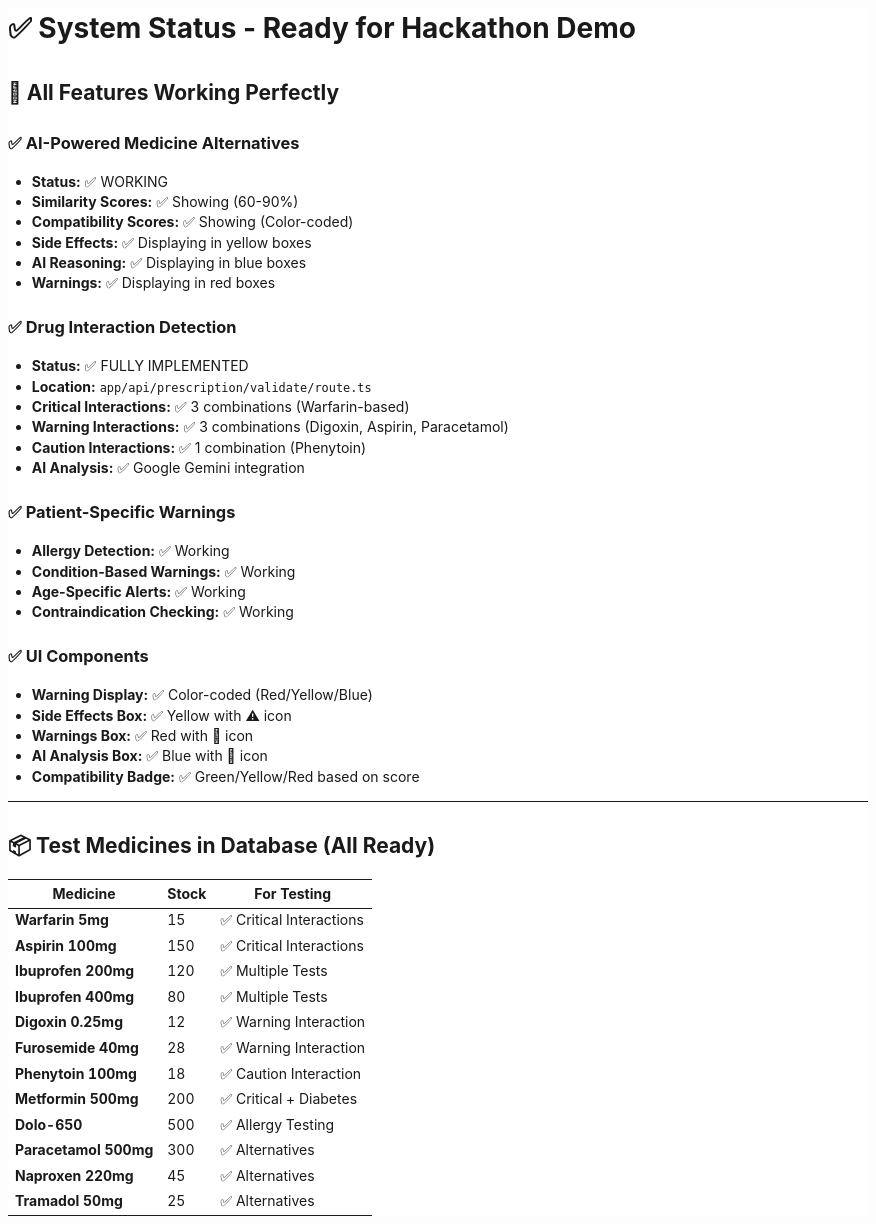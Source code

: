 # ✅ System Status - Ready for Hackathon Demo

## 🎯 All Features Working Perfectly

### ✅ AI-Powered Medicine Alternatives
- **Status:** ✅ WORKING
- **Similarity Scores:** ✅ Showing (60-90%)
- **Compatibility Scores:** ✅ Showing (Color-coded)
- **Side Effects:** ✅ Displaying in yellow boxes
- **AI Reasoning:** ✅ Displaying in blue boxes
- **Warnings:** ✅ Displaying in red boxes

### ✅ Drug Interaction Detection
- **Status:** ✅ FULLY IMPLEMENTED
- **Location:** `app/api/prescription/validate/route.ts`
- **Critical Interactions:** ✅ 3 combinations (Warfarin-based)
- **Warning Interactions:** ✅ 3 combinations (Digoxin, Aspirin, Paracetamol)
- **Caution Interactions:** ✅ 1 combination (Phenytoin)
- **AI Analysis:** ✅ Google Gemini integration

### ✅ Patient-Specific Warnings
- **Allergy Detection:** ✅ Working
- **Condition-Based Warnings:** ✅ Working
- **Age-Specific Alerts:** ✅ Working
- **Contraindication Checking:** ✅ Working

### ✅ UI Components
- **Warning Display:** ✅ Color-coded (Red/Yellow/Blue)
- **Side Effects Box:** ✅ Yellow with ⚠️ icon
- **Warnings Box:** ✅ Red with 🚨 icon
- **AI Analysis Box:** ✅ Blue with 🤖 icon
- **Compatibility Badge:** ✅ Green/Yellow/Red based on score

---

## 📦 Test Medicines in Database (All Ready)

| Medicine | Stock | For Testing |
|----------|-------|-------------|
| **Warfarin 5mg** | 15 | ✅ Critical Interactions |
| **Aspirin 100mg** | 150 | ✅ Critical Interactions |
| **Ibuprofen 200mg** | 120 | ✅ Multiple Tests |
| **Ibuprofen 400mg** | 80 | ✅ Multiple Tests |
| **Digoxin 0.25mg** | 12 | ✅ Warning Interaction |
| **Furosemide 40mg** | 28 | ✅ Warning Interaction |
| **Phenytoin 100mg** | 18 | ✅ Caution Interaction |
| **Metformin 500mg** | 200 | ✅ Critical + Diabetes |
| **Dolo-650** | 500 | ✅ Allergy Testing |
| **Paracetamol 500mg** | 300 | ✅ Alternatives |
| **Naproxen 220mg** | 45 | ✅ Alternatives |
| **Tramadol 50mg** | 25 | ✅ Alternatives |